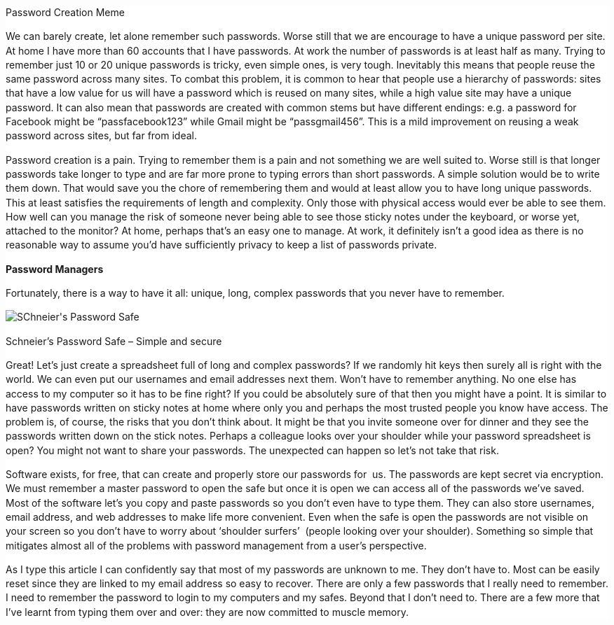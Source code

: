 Password Creation Meme

We can barely create, let alone remember such passwords. Worse still that we are encourage to have a unique password per site. At home I have more than 60 accounts that I have passwords. At work the number of passwords is at least half as many. Trying to remember just 10 or 20 unique passwords is tricky, even simple ones, is very tough. Inevitably this means that people reuse the same password across many sites. To combat this problem, it is common to hear that people use a hierarchy of passwords: sites that have a low value for us will have a password which is reused on many sites, while a high value site may have a unique password. It can also mean that passwords are created with common stems but have different endings: e.g. a password for Facebook might be “passfacebook123” while Gmail might be “passgmail456”. This is a mild improvement on reusing a weak password across sites, but far from ideal.

Password creation is a pain. Trying to remember them is a pain and not something we are well suited to. Worse still is that longer passwords take longer to type and are far more prone to typing errors than short passwords. A simple solution would be to write them down. That would save you the chore of remembering them and would at least allow you to have long unique passwords. This at least satisfies the requirements of length and complexity. Only those with physical access would ever be able to see them. How well can you manage the risk of someone never being able to see those sticky notes under the keyboard, or worse yet, attached to the monitor? At home, perhaps that’s an easy one to manage. At work, it definitely isn’t a good idea as there is no reasonable way to assume you’d have sufficiently privacy to keep a list of passwords private.

**Password Managers**

Fortunately, there is a way to have it all: unique, long, complex passwords that you never have to remember.

![SChneier's Password Safe](https://web.archive.org/web/20200922045830im_/https://pwsafe.org/images/treeview.png)

Schneier’s Password Safe – Simple and secure

Great! Let’s just create a spreadsheet full of long and complex passwords? If we randomly hit keys then surely all is right with the world. We can even put our usernames and email addresses next them. Won’t have to remember anything. No one else has access to my computer so it has to be fine right? If you could be absolutely sure of that then you might have a point. It is similar to have passwords written on sticky notes at home where only you and perhaps the most trusted people you know have access. The problem is, of course, the risks that you don’t think about. It might be that you invite someone over for dinner and they see the passwords written down on the stick notes. Perhaps a colleague looks over your shoulder while your password spreadsheet is open? You might not want to share your passwords. The unexpected can happen so let’s not take that risk.

Software exists, for free, that can create and properly store our passwords for  us. The passwords are kept secret via encryption. We must remember a master password to open the safe but once it is open we can access all of the passwords we’ve saved. Most of the software let’s you copy and paste passwords so you don’t even have to type them. They can also store usernames, email address, and web addresses to make life more convenient. Even when the safe is open the passwords are not visible on your screen so you don’t have to worry about ‘shoulder surfers’  (people looking over your shoulder). Something so simple that mitigates almost all of the problems with password management from a user’s perspective.

As I type this article I can confidently say that most of my passwords are unknown to me. They don’t have to. Most can be easily reset since they are linked to my email address so easy to recover. There are only a few passwords that I really need to remember. I need to remember the password to login to my computers and my safes. Beyond that I don’t need to. There are a few more that I’ve learnt from typing them over and over: they are now committed to muscle memory.
